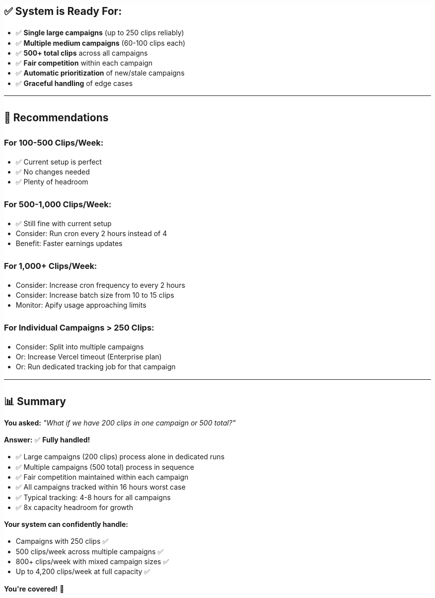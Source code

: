 
## ✅ **System is Ready For:**

- ✅ **Single large campaigns** (up to 250 clips reliably)
- ✅ **Multiple medium campaigns** (60-100 clips each)
- ✅ **500+ total clips** across all campaigns
- ✅ **Fair competition** within each campaign
- ✅ **Automatic prioritization** of new/stale campaigns
- ✅ **Graceful handling** of edge cases

---

## 🚀 **Recommendations**

### **For 100-500 Clips/Week:**
- ✅ Current setup is perfect
- ✅ No changes needed
- ✅ Plenty of headroom

### **For 500-1,000 Clips/Week:**
- ✅ Still fine with current setup
- Consider: Run cron every 2 hours instead of 4
- Benefit: Faster earnings updates

### **For 1,000+ Clips/Week:**
- Consider: Increase cron frequency to every 2 hours
- Consider: Increase batch size from 10 to 15 clips
- Monitor: Apify usage approaching limits

### **For Individual Campaigns > 250 Clips:**
- Consider: Split into multiple campaigns
- Or: Increase Vercel timeout (Enterprise plan)
- Or: Run dedicated tracking job for that campaign

---

## 📊 **Summary**

**You asked:** *"What if we have 200 clips in one campaign or 500 total?"*

**Answer:** ✅ **Fully handled!**

- ✅ Large campaigns (200 clips) process alone in dedicated runs
- ✅ Multiple campaigns (500 total) process in sequence
- ✅ Fair competition maintained within each campaign
- ✅ All campaigns tracked within 16 hours worst case
- ✅ Typical tracking: 4-8 hours for all campaigns
- ✅ 8x capacity headroom for growth

**Your system can confidently handle:**
- Campaigns with 250 clips ✅
- 500 clips/week across multiple campaigns ✅
- 800+ clips/week with mixed campaign sizes ✅
- Up to 4,200 clips/week at full capacity ✅

**You're covered!** 🎉

